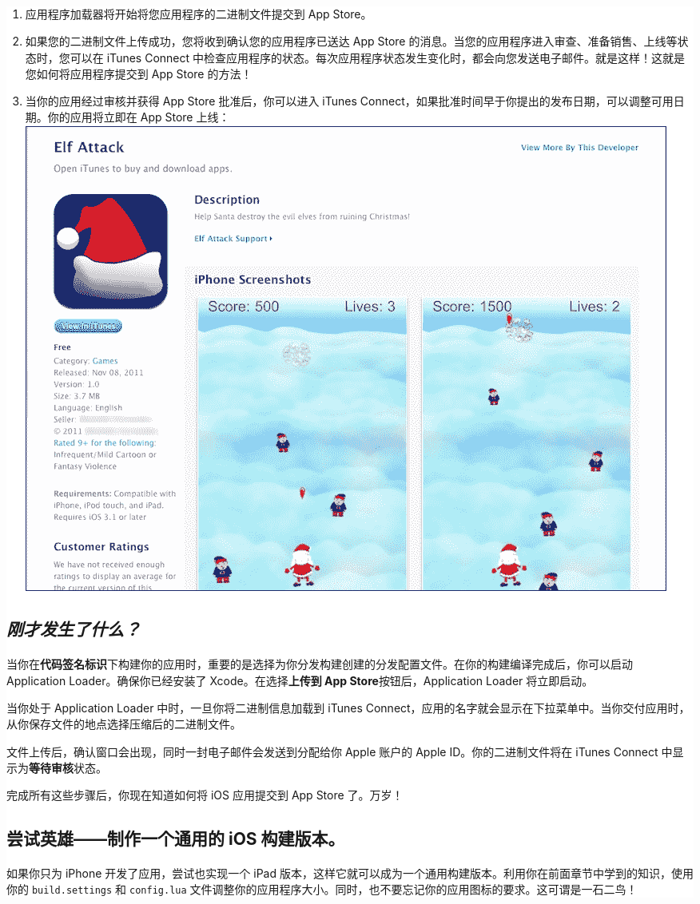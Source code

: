1.  应用程序加载器将开始将您应用程序的二进制文件提交到 App Store。

1.  如果您的二进制文件上传成功，您将收到确认您的应用程序已送达 App Store 的消息。当您的应用程序进入审查、准备销售、上线等状态时，您可以在 iTunes Connect 中检查应用程序的状态。每次应用程序状态发生变化时，都会向您发送电子邮件。就是这样！这就是您如何将应用程序提交到 App Store 的方法！

1.  当你的应用经过审核并获得 App Store 批准后，你可以进入 iTunes Connect，如果批准时间早于你提出的发布日期，可以调整可用日期。你的应用将立即在 App Store 上线：![行动时间——构建你的应用程序并将其上传到 Application Loader](img/9343OT_10_09.jpg)

## *刚才发生了什么？*

当你在**代码签名标识**下构建你的应用时，重要的是选择为你分发构建创建的分发配置文件。在你的构建编译完成后，你可以启动 Application Loader。确保你已经安装了 Xcode。在选择**上传到 App Store**按钮后，Application Loader 将立即启动。

当你处于 Application Loader 中时，一旦你将二进制信息加载到 iTunes Connect，应用的名字就会显示在下拉菜单中。当你交付应用时，从你保存文件的地点选择压缩后的二进制文件。

文件上传后，确认窗口会出现，同时一封电子邮件会发送到分配给你 Apple 账户的 Apple ID。你的二进制文件将在 iTunes Connect 中显示为**等待审核**状态。

完成所有这些步骤后，你现在知道如何将 iOS 应用提交到 App Store 了。万岁！

## 尝试英雄——制作一个通用的 iOS 构建版本。

如果你只为 iPhone 开发了应用，尝试也实现一个 iPad 版本，这样它就可以成为一个通用构建版本。利用你在前面章节中学到的知识，使用你的 `build.settings` 和 `config.lua` 文件调整你的应用程序大小。同时，也不要忘记你的应用图标的要求。这可谓是一石二鸟！
